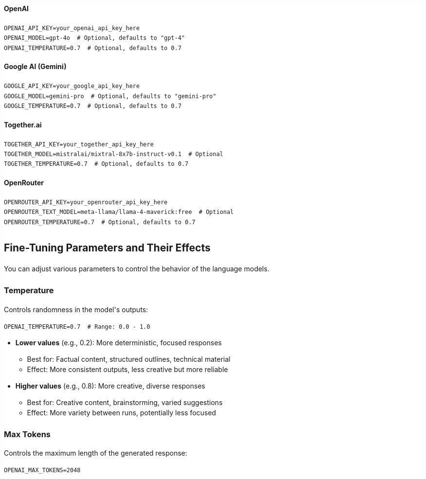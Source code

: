 #### OpenAI

```dotenv
OPENAI_API_KEY=your_openai_api_key_here
OPENAI_MODEL=gpt-4o  # Optional, defaults to "gpt-4"
OPENAI_TEMPERATURE=0.7  # Optional, defaults to 0.7
```

#### Google AI (Gemini)

```dotenv
GOOGLE_API_KEY=your_google_api_key_here
GOOGLE_MODEL=gemini-pro  # Optional, defaults to "gemini-pro"
GOOGLE_TEMPERATURE=0.7  # Optional, defaults to 0.7
```

#### Together.ai

```dotenv
TOGETHER_API_KEY=your_together_api_key_here
TOGETHER_MODEL=mistralai/mixtral-8x7b-instruct-v0.1  # Optional
TOGETHER_TEMPERATURE=0.7  # Optional, defaults to 0.7
```

#### OpenRouter

```dotenv
OPENROUTER_API_KEY=your_openrouter_api_key_here
OPENROUTER_TEXT_MODEL=meta-llama/llama-4-maverick:free  # Optional
OPENROUTER_TEMPERATURE=0.7  # Optional, defaults to 0.7
```

## Fine-Tuning Parameters and Their Effects

You can adjust various parameters to control the behavior of the language models.

### Temperature

Controls randomness in the model's outputs:

```dotenv
OPENAI_TEMPERATURE=0.7  # Range: 0.0 - 1.0
```

- **Lower values** (e.g., 0.2): More deterministic, focused responses
  - Best for: Factual content, structured outlines, technical material
  - Effect: More consistent outputs, less creative but more reliable
  
- **Higher values** (e.g., 0.8): More creative, diverse responses
  - Best for: Creative content, brainstorming, varied suggestions
  - Effect: More variety between runs, potentially less focused

### Max Tokens

Controls the maximum length of the generated response:

```dotenv
OPENAI_MAX_TOKENS=2048
```
